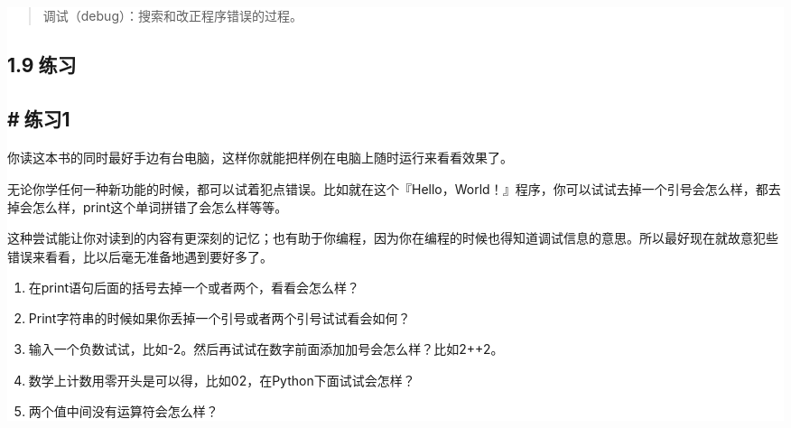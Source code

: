 >调试（debug）：搜索和改正程序错误的过程。

##  1.9 练习
##  # 练习1

你读这本书的同时最好手边有台电脑，这样你就能把样例在电脑上随时运行来看看效果了。

无论你学任何一种新功能的时候，都可以试着犯点错误。比如就在这个『Hello，World！』程序，你可以试试去掉一个引号会怎么样，都去掉会怎么样，print这个单词拼错了会怎么样等等。

这种尝试能让你对读到的内容有更深刻的记忆；也有助于你编程，因为你在编程的时候也得知道调试信息的意思。所以最好现在就故意犯些错误来看看，比以后毫无准备地遇到要好多了。

1.	在print语句后面的括号去掉一个或者两个，看看会怎么样？

2.	Print字符串的时候如果你丢掉一个引号或者两个引号试试看会如何？

3.	输入一个负数试试，比如-2。然后再试试在数字前面添加加号会怎么样？比如2++2。

4.	数学上计数用零开头是可以得，比如02，在Python下面试试会怎样？

5.	两个值中间没有运算符会怎么样？
